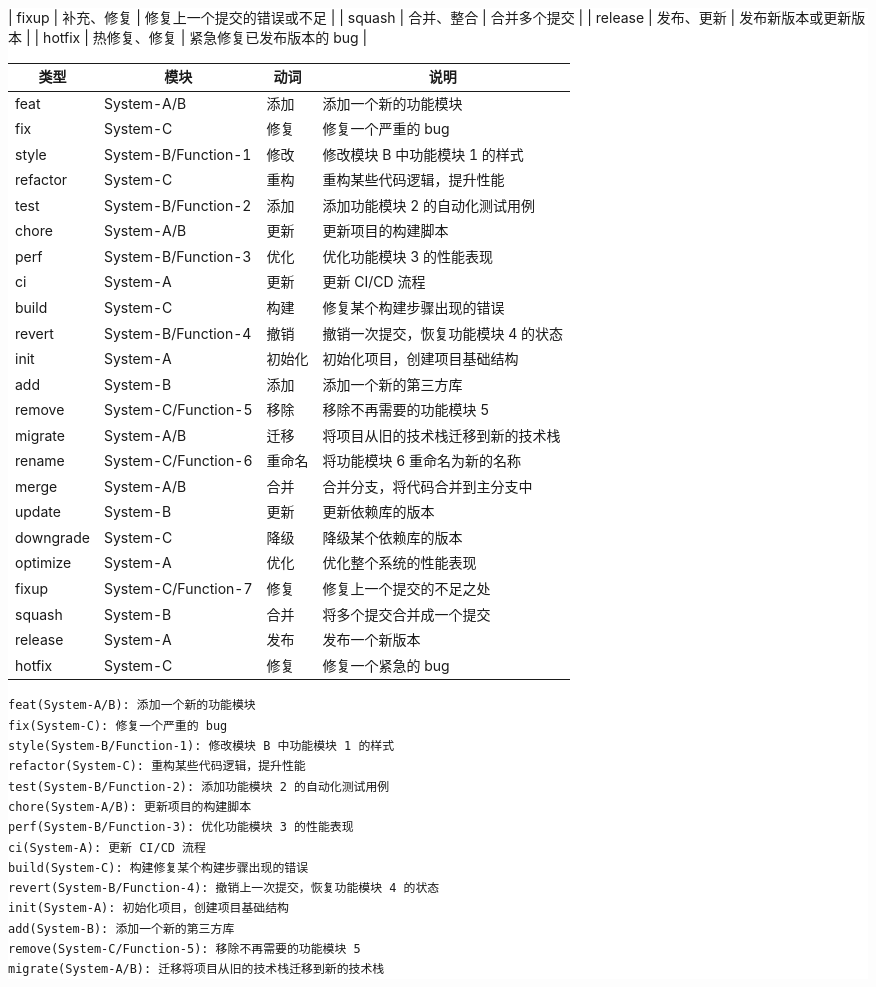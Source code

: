 | fixup    | 补充、修复     | 修复上一个提交的错误或不足               |
| squash   | 合并、整合     | 合并多个提交                             |
| release  | 发布、更新     | 发布新版本或更新版本                     |
| hotfix   | 热修复、修复    | 紧急修复已发布版本的 bug                 |

| 类型 | 模块 | 动词 | 说明 |
| ---- | ---- | ---- | ---- |
| feat | System-A/B | 添加 | 添加一个新的功能模块 |
| fix | System-C | 修复 | 修复一个严重的 bug |
| style | System-B/Function-1 | 修改 | 修改模块 B 中功能模块 1 的样式 |
| refactor | System-C | 重构 | 重构某些代码逻辑，提升性能 |
| test | System-B/Function-2 | 添加 | 添加功能模块 2 的自动化测试用例 |
| chore | System-A/B | 更新 | 更新项目的构建脚本 |
| perf | System-B/Function-3 | 优化 | 优化功能模块 3 的性能表现 |
| ci | System-A | 更新 | 更新 CI/CD 流程 |
| build | System-C | 构建 | 修复某个构建步骤出现的错误 |
| revert | System-B/Function-4 | 撤销 | 撤销一次提交，恢复功能模块 4 的状态 |
| init | System-A | 初始化 | 初始化项目，创建项目基础结构 |
| add | System-B | 添加 | 添加一个新的第三方库 |
| remove | System-C/Function-5 | 移除 | 移除不再需要的功能模块 5 |
| migrate | System-A/B | 迁移 | 将项目从旧的技术栈迁移到新的技术栈 |
| rename | System-C/Function-6 | 重命名 | 将功能模块 6 重命名为新的名称 |
| merge | System-A/B | 合并 | 合并分支，将代码合并到主分支中 |
| update | System-B | 更新 | 更新依赖库的版本 |
| downgrade | System-C | 降级 | 降级某个依赖库的版本 |
| optimize | System-A | 优化 | 优化整个系统的性能表现 |
| fixup | System-C/Function-7 | 修复 | 修复上一个提交的不足之处 |
| squash | System-B | 合并 | 将多个提交合并成一个提交 |
| release | System-A | 发布 | 发布一个新版本 |
| hotfix | System-C | 修复 | 修复一个紧急的 bug |

```markdown
feat(System-A/B): 添加一个新的功能模块
fix(System-C): 修复一个严重的 bug
style(System-B/Function-1): 修改模块 B 中功能模块 1 的样式
refactor(System-C): 重构某些代码逻辑，提升性能
test(System-B/Function-2): 添加功能模块 2 的自动化测试用例
chore(System-A/B): 更新项目的构建脚本
perf(System-B/Function-3): 优化功能模块 3 的性能表现
ci(System-A): 更新 CI/CD 流程
build(System-C): 构建修复某个构建步骤出现的错误
revert(System-B/Function-4): 撤销上一次提交，恢复功能模块 4 的状态
init(System-A): 初始化项目，创建项目基础结构
add(System-B): 添加一个新的第三方库
remove(System-C/Function-5): 移除不再需要的功能模块 5
migrate(System-A/B): 迁移将项目从旧的技术栈迁移到新的技术栈
```